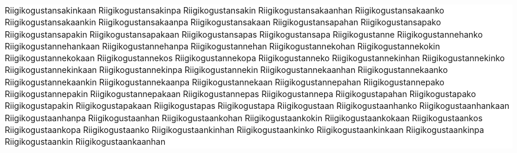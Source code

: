 Riigikogustansakinkaan
Riigikogustansakinpa
Riigikogustansakin
Riigikogustansakaanhan
Riigikogustansakaanko
Riigikogustansakaankin
Riigikogustansakaanpa
Riigikogustansakaan
Riigikogustansapahan
Riigikogustansapako
Riigikogustansapakin
Riigikogustansapakaan
Riigikogustansapas
Riigikogustansapa
Riigikogustanne
Riigikogustannehanko
Riigikogustannehankaan
Riigikogustannehanpa
Riigikogustannehan
Riigikogustannekohan
Riigikogustannekokin
Riigikogustannekokaan
Riigikogustannekos
Riigikogustannekopa
Riigikogustanneko
Riigikogustannekinhan
Riigikogustannekinko
Riigikogustannekinkaan
Riigikogustannekinpa
Riigikogustannekin
Riigikogustannekaanhan
Riigikogustannekaanko
Riigikogustannekaankin
Riigikogustannekaanpa
Riigikogustannekaan
Riigikogustannepahan
Riigikogustannepako
Riigikogustannepakin
Riigikogustannepakaan
Riigikogustannepas
Riigikogustannepa
Riigikogustapahan
Riigikogustapako
Riigikogustapakin
Riigikogustapakaan
Riigikogustapas
Riigikogustapa
Riigikogustaan
Riigikogustaanhanko
Riigikogustaanhankaan
Riigikogustaanhanpa
Riigikogustaanhan
Riigikogustaankohan
Riigikogustaankokin
Riigikogustaankokaan
Riigikogustaankos
Riigikogustaankopa
Riigikogustaanko
Riigikogustaankinhan
Riigikogustaankinko
Riigikogustaankinkaan
Riigikogustaankinpa
Riigikogustaankin
Riigikogustaankaanhan